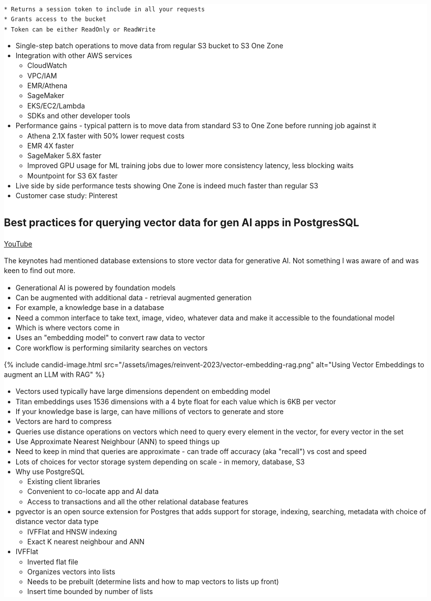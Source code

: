    * Returns a session token to include in all your requests
    * Grants access to the bucket
    * Token can be either ReadOnly or ReadWrite
* Single-step batch operations to move data from regular S3 bucket to S3 One Zone
* Integration with other AWS services
    * CloudWatch
    * VPC/IAM
    * EMR/Athena
    * SageMaker
    * EKS/EC2/Lambda
    * SDKs and other developer tools
* Performance gains - typical pattern is to move data from standard S3 to One Zone before running job against it
    * Athena 2.1X faster with 50% lower request costs
    * EMR 4X faster
    * SageMaker 5.8X faster
    * Improved GPU usage for ML training jobs due to lower more consistency latency, less blocking waits
    * Mountpoint for S3 6X faster
* Live side by side performance tests showing One Zone is indeed much faster than regular S3
* Customer case study: Pinterest

## Best practices for querying vector data for gen AI apps in PostgresSQL

[YouTube](https://youtu.be/PhIC4JlYg7A?si=ukDUxEf6gVB945Qb)

The keynotes had mentioned database extensions to store vector data for generative AI. Not something I was aware of and was keen to find out more.

* Generational AI is powered by foundation models
* Can be augmented with additional data - retrieval augmented generation
* For example, a knowledge base in a database
* Need a common interface to take text, image, video, whatever data and make it accessible to the foundational model
* Which is where vectors come in
* Uses an "embedding model" to convert raw data to vector
* Core workflow is performing similarity searches on vectors

{% include candid-image.html src="/assets/images/reinvent-2023/vector-embedding-rag.png" alt="Using Vector Embeddings to augment an LLM with RAG" %}

* Vectors used typically have large dimensions dependent on embedding model
* Titan embeddings uses 1536 dimensions with a 4 byte float for each value which is 6KB per vector
* If your knowledge base is large, can have millions of vectors to generate and store
* Vectors are hard to compress
* Queries use distance operations on vectors which need to query every element in the vector, for every vector in the set
* Use Approximate Nearest Neighbour (ANN) to speed things up
* Need to keep in mind that queries are approximate - can trade off accuracy (aka "recall") vs cost and speed
* Lots of choices for vector storage system depending on scale - in memory, database, S3
* Why use PostgreSQL
    * Existing client libraries
    * Convenient to co-locate app and AI data
    * Access to transactions and all the other relational database features
* pgvector is an open source extension for Postgres that adds support for storage, indexing, searching, metadata with choice of distance vector data type
    * IVFFlat and HNSW indexing
    * Exact K nearest neighbour and ANN
* IVFFlat
    * Inverted flat file
    * Organizes vectors into lists
    * Needs to be prebuilt (determine lists and how to map vectors to lists up front)
    * Insert time bounded by number of lists